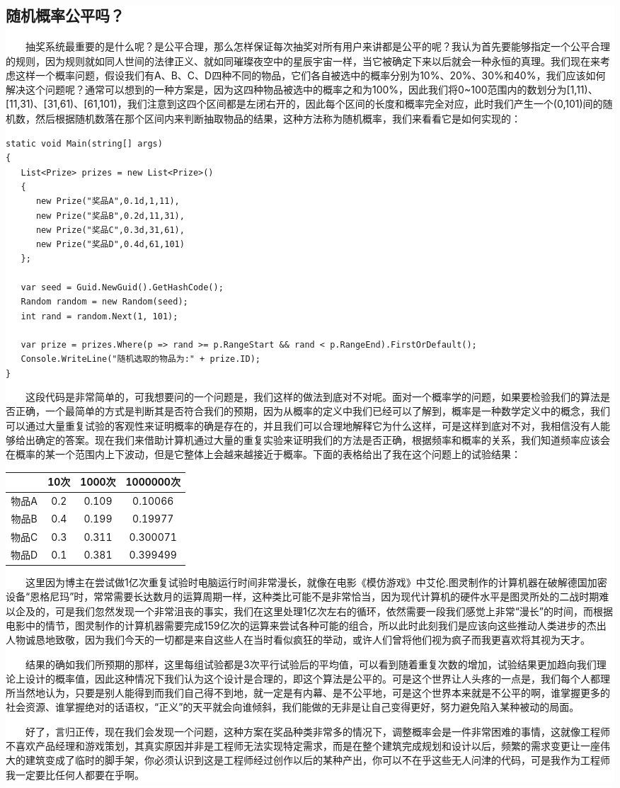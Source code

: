 ## 随机概率公平吗？

&emsp;&emsp;抽奖系统最重要的是什么呢？是公平合理，那么怎样保证每次抽奖对所有用户来讲都是公平的呢？我认为首先要能够指定一个公平合理的规则，因为规则就如同人世间的法律正义、就如同璀璨夜空中的星辰宇宙一样，当它被确定下来以后就会一种永恒的真理。我们现在来考虑这样一个概率问题，假设我们有A、B、C、D四种不同的物品，它们各自被选中的概率分别为10%、20%、30%和40%，我们应该如何解决这个问题呢？通常可以想到的一种方案是，因为这四种物品被选中的概率之和为100%，因此我们将0~100范围内的数划分为[1,11)、[11,31)、[31,61)、[61,101)，我们注意到这四个区间都是左闭右开的，因此每个区间的长度和概率完全对应，此时我们产生一个(0,101)间的随机数，然后根据随机数落在那个区间内来判断抽取物品的结果，这种方法称为随机概率，我们来看看它是如何实现的：

```
static void Main(string[] args)
{
   List<Prize> prizes = new List<Prize>()
   {
      new Prize("奖品A",0.1d,1,11),
      new Prize("奖品B",0.2d,11,31),
      new Prize("奖品C",0.3d,31,61),
      new Prize("奖品D",0.4d,61,101)
   };

   var seed = Guid.NewGuid().GetHashCode();
   Random random = new Random(seed);
   int rand = random.Next(1, 101);

   var prize = prizes.Where(p => rand >= p.RangeStart && rand < p.RangeEnd).FirstOrDefault();
   Console.WriteLine("随机选取的物品为:" + prize.ID);             
}
```
&emsp;&emsp;这段代码是非常简单的，可我想要问的一个问题是，我们这样的做法到底对不对呢。面对一个概率学的问题，如果要检验我们的算法是否正确，一个最简单的方式是判断其是否符合我们的预期，因为从概率的定义中我们已经可以了解到，概率是一种数学定义中的概念，我们可以通过大量重复试验的客观性来证明概率的确是存在的，并且我们可以合理地解释它为什么这样，可是这样到底对不对，我相信没有人能够给出确定的答案。现在我们来借助计算机通过大量的重复实验来证明我们的方法是否正确，根据频率和概率的关系，我们知道频率应该会在概率的某一个范围内上下波动，但是它整体上会越来越接近于概率。下面的表格给出了我在这个问题上的试验结果：

|            | 10次       | 1000次     | 1000000次  |
|:----------:|:----------:|:----------:|:----------:|
| 物品A      | 0.2        | 0.109      | 0.10066    | 
| 物品B      | 0.4        | 0.199      | 0.19977    |
| 物品C      | 0.3        | 0.311      | 0.300071   |
| 物品D      | 0.1        | 0.381      | 0.399499   |

&emsp;&emsp;这里因为博主在尝试做1亿次重复试验时电脑运行时间非常漫长，就像在电影《模仿游戏》中艾伦.图灵制作的计算机器在破解德国加密设备“恩格尼玛”时，常常需要长达数月的运算周期一样，这种类比可能不是非常恰当，因为现代计算机的硬件水平是图灵所处的二战时期难以企及的，可是我们忽然发现一个非常沮丧的事实，我们在这里处理1亿次左右的循环，依然需要一段我们感觉上非常“漫长”的时间，而根据电影中的情节，图灵制作的计算机器需要完成159亿次的运算来尝试各种可能的组合，所以此时此刻我们是应该向这些推动人类进步的杰出人物诚恳地致敬，因为我们今天的一切都是来自这些人在当时看似疯狂的举动，或许人们曾将他们视为疯子而我更喜欢将其视为天才。

&emsp;&emsp;结果的确如我们所预期的那样，这里每组试验都是3次平行试验后的平均值，可以看到随着重复次数的增加，试验结果更加趋向我们理论上设计的概率值，因此这种情况下我们认为这个设计是合理的，即这个算法是公平的。可是这个世界让人头疼的一点是，我们每个人都理所当然地认为，只要是别人能得到而我们自己得不到地，就一定是有内幕、是不公平地，可是这个世界本来就是不公平的啊，谁掌握更多的社会资源、谁掌握绝对的话语权，“正义”的天平就会向谁倾斜，我们能做的无非是让自己变得更好，努力避免陷入某种被动的局面。

&emsp;&emsp;好了，言归正传，现在我们会发现一个问题，这种方案在奖品种类非常多的情况下，调整概率会是一件非常困难的事情，这就像工程师不喜欢产品经理和游戏策划，其真实原因并非是工程师无法实现特定需求，而是在整个建筑完成规划和设计以后，频繁的需求变更让一座伟大的建筑变成了临时的脚手架，你必须认识到这是工程师经过创作以后的某种产出，你可以不在乎这些无人问津的代码，可是我作为工程师我一定要比任何人都要在乎啊。
